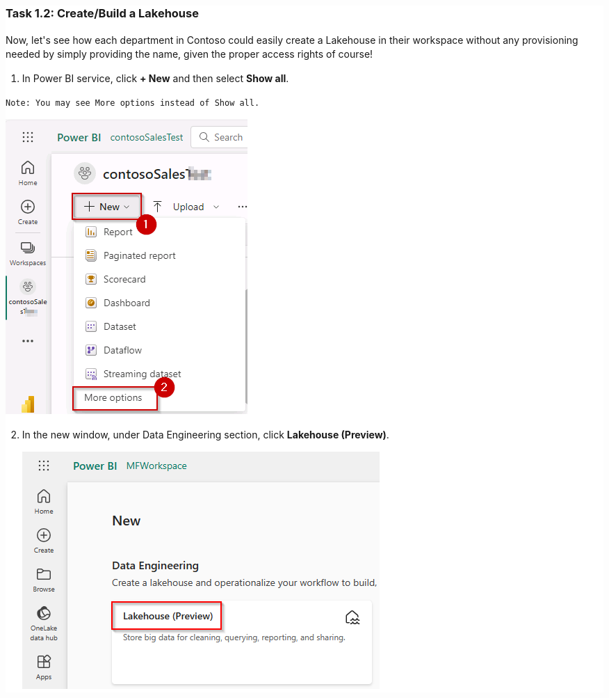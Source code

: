
### Task 1.2: Create/Build a Lakehouse

Now, let's see how each department in Contoso could easily create a Lakehouse in their workspace without any provisioning needed by simply providing the name, given the proper access rights of course!

1. In Power BI service, click **+ New** and then select **Show all**.

`Note: You may see More options instead of Show all.` 

   ![Close the browser.](media/task-1.2.1.png)

2. In the new window, under Data Engineering section, click **Lakehouse (Preview)**.

    ![Close the browser.](media/task-1.2.2.png)
